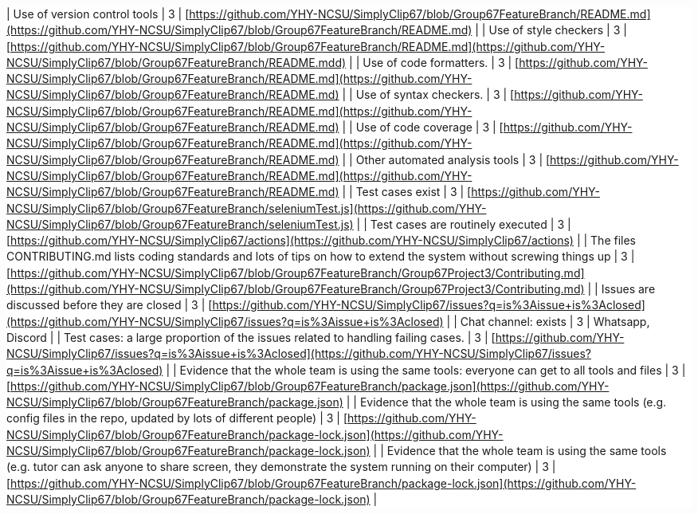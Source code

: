 | Use of version control tools                                                                                                                            | 3     | [https://github.com/YHY-NCSU/SimplyClip67/blob/Group67FeatureBranch/README.md](https://github.com/YHY-NCSU/SimplyClip67/blob/Group67FeatureBranch/README.md)                                                                       |
| Use of style checkers                                                                                                                                   | 3     | [https://github.com/YHY-NCSU/SimplyClip67/blob/Group67FeatureBranch/README.md](https://github.com/YHY-NCSU/SimplyClip67/blob/Group67FeatureBranch/README.mdd)                                                                       |
| Use of code formatters.                                                                                                                                 | 3     | [https://github.com/YHY-NCSU/SimplyClip67/blob/Group67FeatureBranch/README.md](https://github.com/YHY-NCSU/SimplyClip67/blob/Group67FeatureBranch/README.md)                                                                       |
| Use of syntax checkers.                                                                                                                                 | 3     | [https://github.com/YHY-NCSU/SimplyClip67/blob/Group67FeatureBranch/README.md](https://github.com/YHY-NCSU/SimplyClip67/blob/Group67FeatureBranch/README.md)                                                                       |
| Use of code coverage                                                                                                                                    | 3     | [https://github.com/YHY-NCSU/SimplyClip67/blob/Group67FeatureBranch/README.md](https://github.com/YHY-NCSU/SimplyClip67/blob/Group67FeatureBranch/README.md)                                                                       |
| Other automated analysis tools                                                                                                                          | 3     | [https://github.com/YHY-NCSU/SimplyClip67/blob/Group67FeatureBranch/README.md](https://github.com/YHY-NCSU/SimplyClip67/blob/Group67FeatureBranch/README.md)                                                                       |
| Test cases exist                                                                                                                                        | 3     | [https://github.com/YHY-NCSU/SimplyClip67/blob/Group67FeatureBranch/seleniumTest.js](https://github.com/YHY-NCSU/SimplyClip67/blob/Group67FeatureBranch/seleniumTest.js)                                                             |
| Test cases are routinely executed                                                                                                                       | 3     | [https://github.com/YHY-NCSU/SimplyClip67/actions](https://github.com/YHY-NCSU/SimplyClip67/actions)                                                                                                   |
| The files CONTRIBUTING.md lists coding standards and lots of tips on how to extend the system without screwing things up                                | 3     | [https://github.com/YHY-NCSU/SimplyClip67/blob/Group67FeatureBranch/Group67Project3/Contributing.md](https://github.com/YHY-NCSU/SimplyClip67/blob/Group67FeatureBranch/Group67Project3/Contributing.md)                                                           |
| Issues are discussed before they are closed                                                                                                             | 3     | [https://github.com/YHY-NCSU/SimplyClip67/issues?q=is%3Aissue+is%3Aclosed](https://github.com/YHY-NCSU/SimplyClip67/issues?q=is%3Aissue+is%3Aclosed)                                                   |
| Chat channel: exists                                                                                                                                    | 3     | Whatsapp, Discord                                                                                                                                                                             |
| Test cases: a large proportion of the issues related to handling failing cases.                                                                         | 3     | [https://github.com/YHY-NCSU/SimplyClip67/issues?q=is%3Aissue+is%3Aclosed](https://github.com/YHY-NCSU/SimplyClip67/issues?q=is%3Aissue+is%3Aclosed)                                                 |
| Evidence that the whole team is using the same tools: everyone can get to all tools and files                                                           | 3     | [https://github.com/YHY-NCSU/SimplyClip67/blob/Group67FeatureBranch/package.json](https://github.com/YHY-NCSU/SimplyClip67/blob/Group67FeatureBranch/package.json)                                               |
| Evidence that the whole team is using the same tools (e.g. config files in the repo, updated by lots of different people)                               | 3     | [https://github.com/YHY-NCSU/SimplyClip67/blob/Group67FeatureBranch/package-lock.json](https://github.com/YHY-NCSU/SimplyClip67/blob/Group67FeatureBranch/package-lock.json)                                                         |
| Evidence that the whole team is using the same tools (e.g. tutor can ask anyone to share screen, they demonstrate the system running on their computer) | 3     | [https://github.com/YHY-NCSU/SimplyClip67/blob/Group67FeatureBranch/package-lock.json](https://github.com/YHY-NCSU/SimplyClip67/blob/Group67FeatureBranch/package-lock.json)                                                         |